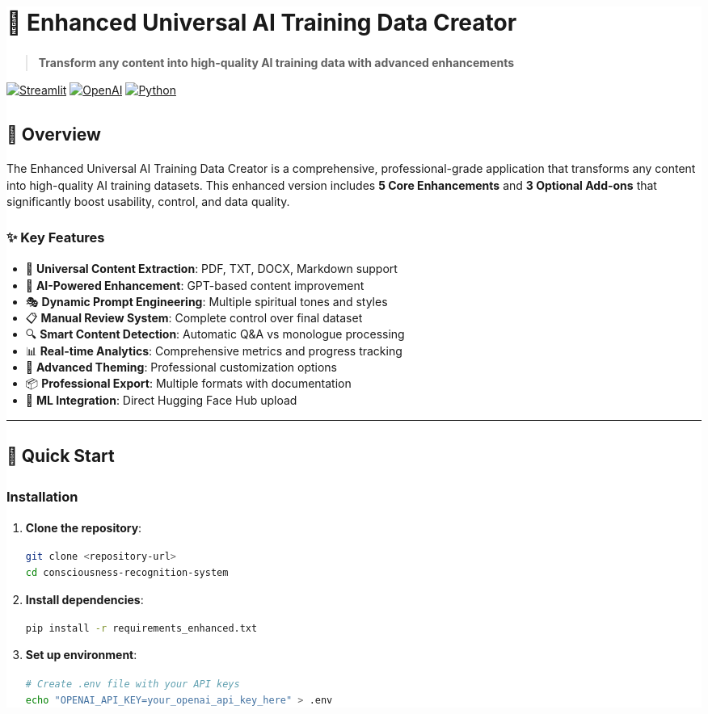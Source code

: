 # 🧠 Enhanced Universal AI Training Data Creator

> **Transform any content into high-quality AI training data with advanced enhancements**

[![Streamlit](https://img.shields.io/badge/Streamlit-FF4B4B?style=for-the-badge&logo=streamlit&logoColor=white)](https://streamlit.io/)
[![OpenAI](https://img.shields.io/badge/OpenAI-412991?style=for-the-badge&logo=openai&logoColor=white)](https://openai.com/)
[![Python](https://img.shields.io/badge/Python-3776AB?style=for-the-badge&logo=python&logoColor=white)](https://python.org/)

## 🎯 Overview

The Enhanced Universal AI Training Data Creator is a comprehensive, professional-grade application that transforms any content into high-quality AI training datasets. This enhanced version includes **5 Core Enhancements** and **3 Optional Add-ons** that significantly boost usability, control, and data quality.

### ✨ Key Features

- 📁 **Universal Content Extraction**: PDF, TXT, DOCX, Markdown support
- 🤖 **AI-Powered Enhancement**: GPT-based content improvement
- 🎭 **Dynamic Prompt Engineering**: Multiple spiritual tones and styles
- 📋 **Manual Review System**: Complete control over final dataset
- 🔍 **Smart Content Detection**: Automatic Q&A vs monologue processing
- 📊 **Real-time Analytics**: Comprehensive metrics and progress tracking
- 🎨 **Advanced Theming**: Professional customization options
- 📦 **Professional Export**: Multiple formats with documentation
- 🤗 **ML Integration**: Direct Hugging Face Hub upload

---

## 🚀 Quick Start

### Installation

1. **Clone the repository**:
   ```bash
   git clone <repository-url>
   cd consciousness-recognition-system
   ```

2. **Install dependencies**:
   ```bash
   pip install -r requirements_enhanced.txt
   ```

3. **Set up environment**:
   ```bash
   # Create .env file with your API keys
   echo "OPENAI_API_KEY=your_openai_api_key_here" > .env
   ```
